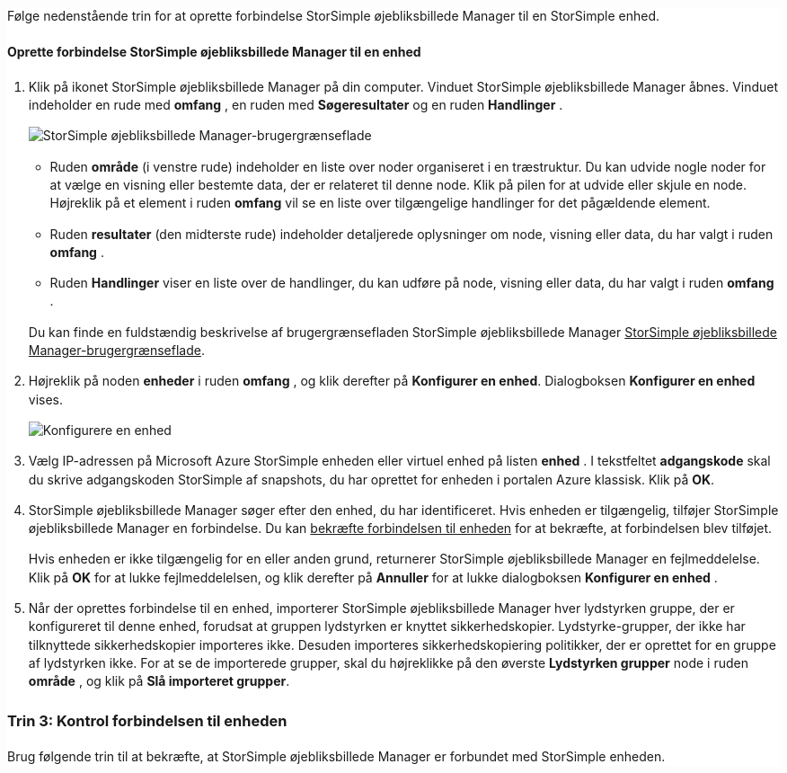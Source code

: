 Følge nedenstående trin for at oprette forbindelse StorSimple øjebliksbillede Manager til en StorSimple enhed.

#### <a name="to-connect-storsimple-snapshot-manager-to-a-device"></a>Oprette forbindelse StorSimple øjebliksbillede Manager til en enhed

1. Klik på ikonet StorSimple øjebliksbillede Manager på din computer. Vinduet StorSimple øjebliksbillede Manager åbnes. Vinduet indeholder en rude med **omfang** , en ruden med **Søgeresultater** og en ruden **Handlinger** . 

    ![StorSimple øjebliksbillede Manager-brugergrænseflade](./media/storsimple-snapshot-manager-deployment/HCS_SSM_gui_panes.png) 

    - Ruden **område** (i venstre rude) indeholder en liste over noder organiseret i en træstruktur. Du kan udvide nogle noder for at vælge en visning eller bestemte data, der er relateret til denne node. Klik på pilen for at udvide eller skjule en node. Højreklik på et element i ruden **omfang** vil se en liste over tilgængelige handlinger for det pågældende element. 

    - Ruden **resultater** (den midterste rude) indeholder detaljerede oplysninger om node, visning eller data, du har valgt i ruden **omfang** .

    - Ruden **Handlinger** viser en liste over de handlinger, du kan udføre på node, visning eller data, du har valgt i ruden **omfang** .

    Du kan finde en fuldstændig beskrivelse af brugergrænsefladen StorSimple øjebliksbillede Manager [StorSimple øjebliksbillede Manager-brugergrænseflade](storsimple-use-snapshot-manager.md).

2. Højreklik på noden **enheder** i ruden **omfang** , og klik derefter på **Konfigurer en enhed**. Dialogboksen **Konfigurer en enhed** vises.

    ![Konfigurere en enhed](./media/storsimple-snapshot-manager-deployment/HCS_SSM_config_device.png) 

3. Vælg IP-adressen på Microsoft Azure StorSimple enheden eller virtuel enhed på listen **enhed** . I tekstfeltet **adgangskode** skal du skrive adgangskoden StorSimple af snapshots, du har oprettet for enheden i portalen Azure klassisk. Klik på **OK**.

4. StorSimple øjebliksbillede Manager søger efter den enhed, du har identificeret. Hvis enheden er tilgængelig, tilføjer StorSimple øjebliksbillede Manager en forbindelse. Du kan [bekræfte forbindelsen til enheden](#to-verify-the-connection) for at bekræfte, at forbindelsen blev tilføjet.

    Hvis enheden er ikke tilgængelig for en eller anden grund, returnerer StorSimple øjebliksbillede Manager en fejlmeddelelse. Klik på **OK** for at lukke fejlmeddelelsen, og klik derefter på **Annuller** for at lukke dialogboksen **Konfigurer en enhed** .

5. Når der oprettes forbindelse til en enhed, importerer StorSimple øjebliksbillede Manager hver lydstyrken gruppe, der er konfigureret til denne enhed, forudsat at gruppen lydstyrken er knyttet sikkerhedskopier. Lydstyrke-grupper, der ikke har tilknyttede sikkerhedskopier importeres ikke. Desuden importeres sikkerhedskopiering politikker, der er oprettet for en gruppe af lydstyrken ikke. For at se de importerede grupper, skal du højreklikke på den øverste **Lydstyrken grupper** node i ruden **område** , og klik på **Slå importeret grupper**.

### <a name="step-3-verify-the-connection-to-the-device"></a>Trin 3: Kontrol forbindelsen til enheden

Brug følgende trin til at bekræfte, at StorSimple øjebliksbillede Manager er forbundet med StorSimple enheden.
